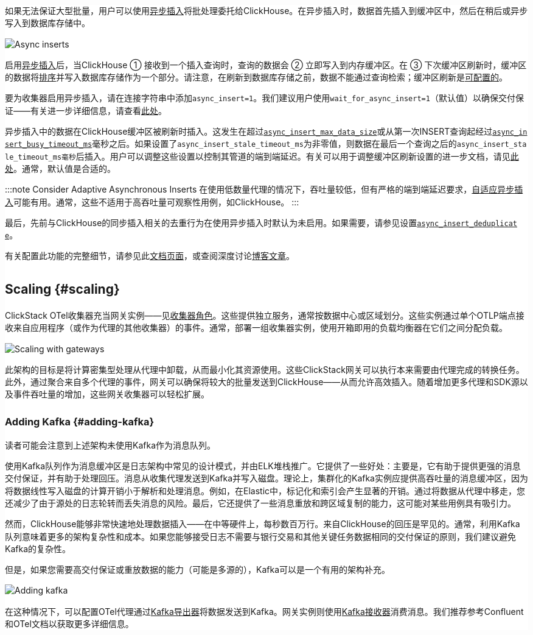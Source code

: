 如果无法保证大型批量，用户可以使用[异步插入](/best-practices/selecting-an-insert-strategy#asynchronous-inserts)将批处理委托给ClickHouse。在异步插入时，数据首先插入到缓冲区中，然后在稍后或异步写入到数据库存储中。

<Image img={observability_6} alt="Async inserts" size="md"/>

启用[异步插入](/optimize/asynchronous-inserts#enabling-asynchronous-inserts)后，当ClickHouse ① 接收到一个插入查询时，查询的数据会 ② 立即写入到内存缓冲区。在 ③ 下次缓冲区刷新时，缓冲区的数据将[排序](/guides/best-practices/sparse-primary-indexes#data-is-stored-on-disk-ordered-by-primary-key-columns)并写入数据库存储作为一个部分。请注意，在刷新到数据库存储之前，数据不能通过查询检索；缓冲区刷新是[可配置的](/optimize/asynchronous-inserts)。

要为收集器启用异步插入，请在连接字符串中添加`async_insert=1`。我们建议用户使用`wait_for_async_insert=1`（默认值）以确保交付保证——有关进一步详细信息，请查看[此处](https://clickhouse.com/blog/asynchronous-data-inserts-in-clickhouse)。

异步插入中的数据在ClickHouse缓冲区被刷新时插入。这发生在超过[`async_insert_max_data_size`](/operations/settings/settings#async_insert_max_data_size)或从第一次INSERT查询起经过[`async_insert_busy_timeout_ms`](/operations/settings/settings#async_insert_max_data_size)毫秒之后。如果设置了`async_insert_stale_timeout_ms`为非零值，则数据在最后一个查询之后的`async_insert_stale_timeout_ms毫秒`后插入。用户可以调整这些设置以控制其管道的端到端延迟。有关可以用于调整缓冲区刷新设置的进一步文档，请见[此处](/operations/settings/settings#async_insert)。通常，默认值是合适的。

:::note Consider Adaptive Asynchronous Inserts
在使用低数量代理的情况下，吞吐量较低，但有严格的端到端延迟要求，[自适应异步插入](https://clickhouse.com/blog/clickhouse-release-24-02#adaptive-asynchronous-inserts)可能有用。通常，这些不适用于高吞吐量可观察性用例，如ClickHouse。
:::

最后，先前与ClickHouse的同步插入相关的去重行为在使用异步插入时默认为未启用。如果需要，请参见设置[`async_insert_deduplicate`](/operations/settings/settings#async_insert_deduplicate)。

有关配置此功能的完整细节，请参见此[文档页面](/optimize/asynchronous-inserts#enabling-asynchronous-inserts)，或查阅深度讨论[博客文章](https://clickhouse.com/blog/asynchronous-data-inserts-in-clickhouse)。

## Scaling {#scaling}

ClickStack OTel收集器充当网关实例——见[收集器角色](#collector-roles)。这些提供独立服务，通常按数据中心或区域划分。这些实例通过单个OTLP端点接收来自应用程序（或作为代理的其他收集器）的事件。通常，部署一组收集器实例，使用开箱即用的负载均衡器在它们之间分配负载。

<Image img={clickstack_with_gateways} alt="Scaling with gateways" size="lg"/>

此架构的目标是将计算密集型处理从代理中卸载，从而最小化其资源使用。这些ClickStack网关可以执行本来需要由代理完成的转换任务。此外，通过聚合来自多个代理的事件，网关可以确保将较大的批量发送到ClickHouse——从而允许高效插入。随着增加更多代理和SDK源以及事件吞吐量的增加，这些网关收集器可以轻松扩展。

### Adding Kafka {#adding-kafka}

读者可能会注意到上述架构未使用Kafka作为消息队列。

使用Kafka队列作为消息缓冲区是日志架构中常见的设计模式，并由ELK堆栈推广。它提供了一些好处：主要是，它有助于提供更强的消息交付保证，并有助于处理回压。消息从收集代理发送到Kafka并写入磁盘。理论上，集群化的Kafka实例应提供高吞吐量的消息缓冲区，因为将数据线性写入磁盘的计算开销小于解析和处理消息。例如，在Elastic中，标记化和索引会产生显著的开销。通过将数据从代理中移走，您还减少了由于源处的日志轮转而丢失消息的风险。最后，它还提供了一些消息重放和跨区域复制的能力，这可能对某些用例具有吸引力。

然而，ClickHouse能够非常快速地处理数据插入——在中等硬件上，每秒数百万行。来自ClickHouse的回压是罕见的。通常，利用Kafka队列意味着更多的架构复杂性和成本。如果您能够接受日志不需要与银行交易和其他关键任务数据相同的交付保证的原则，我们建议避免Kafka的复杂性。

但是，如果您需要高交付保证或重放数据的能力（可能是多源的），Kafka可以是一个有用的架构补充。

<Image img={observability_8} alt="Adding kafka" size="lg"/>

在这种情况下，可以配置OTel代理通过[Kafka导出器](https://github.com/open-telemetry/opentelemetry-collector-contrib/blob/main/exporter/kafkaexporter/README.md)将数据发送到Kafka。网关实例则使用[Kafka接收器](https://github.com/open-telemetry/opentelemetry-collector-contrib/blob/main/receiver/kafkareceiver/README.md)消费消息。我们推荐参考Confluent和OTel文档以获取更多详细信息。
